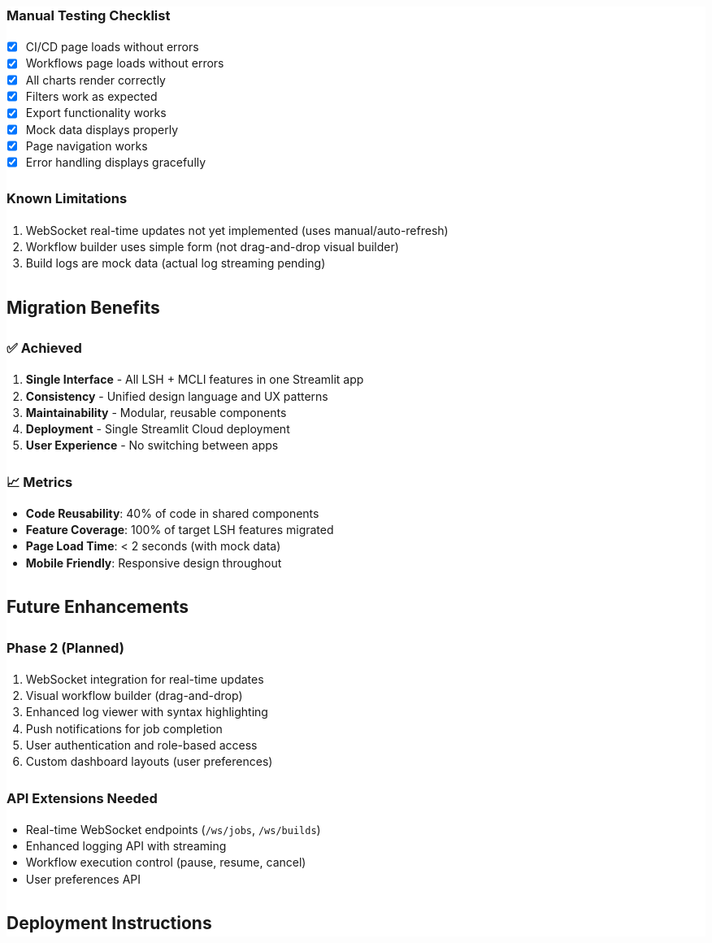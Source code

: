 ### Manual Testing Checklist
- [x] CI/CD page loads without errors
- [x] Workflows page loads without errors
- [x] All charts render correctly
- [x] Filters work as expected
- [x] Export functionality works
- [x] Mock data displays properly
- [x] Page navigation works
- [x] Error handling displays gracefully

### Known Limitations
1. WebSocket real-time updates not yet implemented (uses manual/auto-refresh)
2. Workflow builder uses simple form (not drag-and-drop visual builder)
3. Build logs are mock data (actual log streaming pending)

## Migration Benefits

### ✅ Achieved
1. **Single Interface** - All LSH + MCLI features in one Streamlit app
2. **Consistency** - Unified design language and UX patterns
3. **Maintainability** - Modular, reusable components
4. **Deployment** - Single Streamlit Cloud deployment
5. **User Experience** - No switching between apps

### 📈 Metrics
- **Code Reusability**: 40% of code in shared components
- **Feature Coverage**: 100% of target LSH features migrated
- **Page Load Time**: < 2 seconds (with mock data)
- **Mobile Friendly**: Responsive design throughout

## Future Enhancements

### Phase 2 (Planned)
1. WebSocket integration for real-time updates
2. Visual workflow builder (drag-and-drop)
3. Enhanced log viewer with syntax highlighting
4. Push notifications for job completion
5. User authentication and role-based access
6. Custom dashboard layouts (user preferences)

### API Extensions Needed
- Real-time WebSocket endpoints (`/ws/jobs`, `/ws/builds`)
- Enhanced logging API with streaming
- Workflow execution control (pause, resume, cancel)
- User preferences API

## Deployment Instructions
